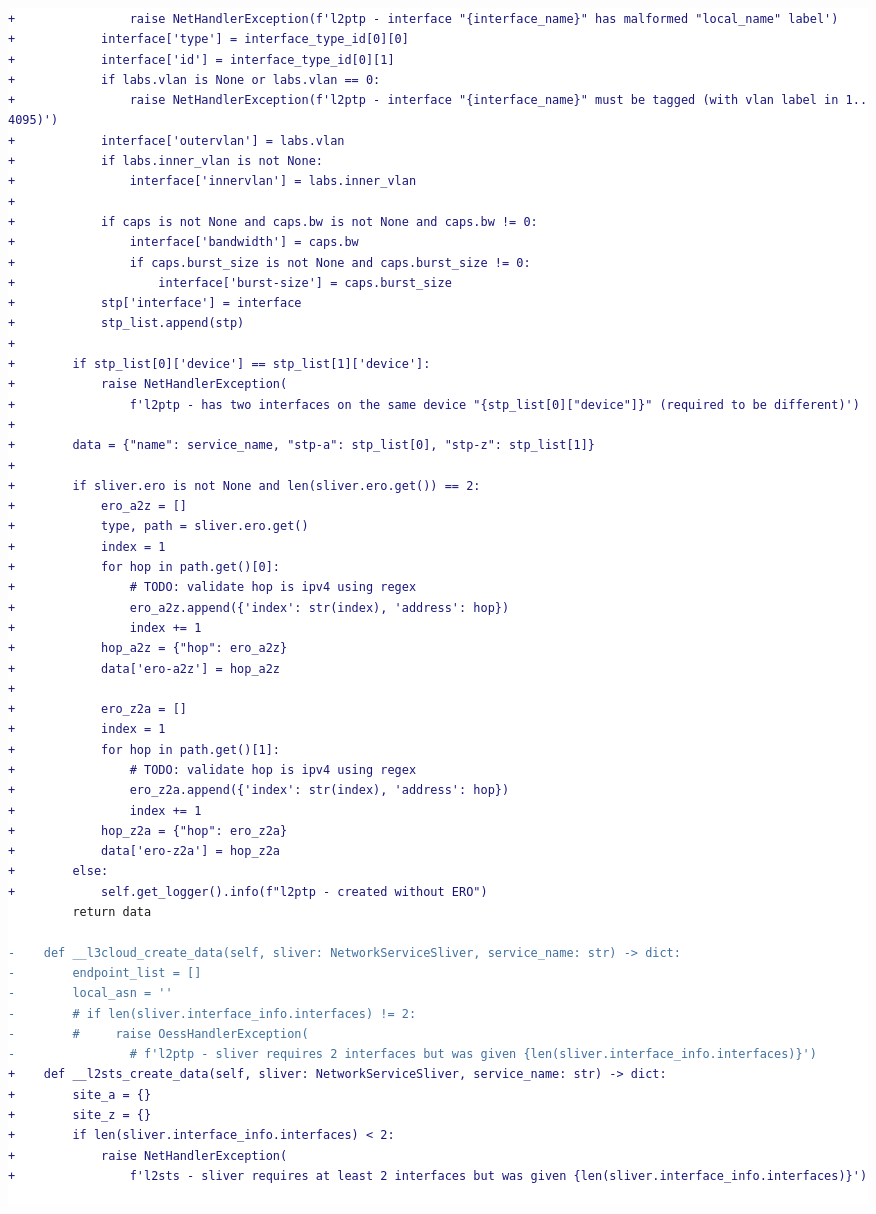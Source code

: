 ```diff
+                raise NetHandlerException(f'l2ptp - interface "{interface_name}" has malformed "local_name" label')
+            interface['type'] = interface_type_id[0][0]
+            interface['id'] = interface_type_id[0][1]
+            if labs.vlan is None or labs.vlan == 0:
+                raise NetHandlerException(f'l2ptp - interface "{interface_name}" must be tagged (with vlan label in 1..4095)')
+            interface['outervlan'] = labs.vlan
+            if labs.inner_vlan is not None:
+                interface['innervlan'] = labs.inner_vlan
+
+            if caps is not None and caps.bw is not None and caps.bw != 0:
+                interface['bandwidth'] = caps.bw
+                if caps.burst_size is not None and caps.burst_size != 0:
+                    interface['burst-size'] = caps.burst_size
+            stp['interface'] = interface
+            stp_list.append(stp)
+
+        if stp_list[0]['device'] == stp_list[1]['device']:
+            raise NetHandlerException(
+                f'l2ptp - has two interfaces on the same device "{stp_list[0]["device"]}" (required to be different)')
+
+        data = {"name": service_name, "stp-a": stp_list[0], "stp-z": stp_list[1]}
+
+        if sliver.ero is not None and len(sliver.ero.get()) == 2:
+            ero_a2z = []
+            type, path = sliver.ero.get()
+            index = 1
+            for hop in path.get()[0]:
+                # TODO: validate hop is ipv4 using regex
+                ero_a2z.append({'index': str(index), 'address': hop})
+                index += 1
+            hop_a2z = {"hop": ero_a2z}
+            data['ero-a2z'] = hop_a2z
+
+            ero_z2a = []
+            index = 1
+            for hop in path.get()[1]:
+                # TODO: validate hop is ipv4 using regex
+                ero_z2a.append({'index': str(index), 'address': hop})
+                index += 1
+            hop_z2a = {"hop": ero_z2a}
+            data['ero-z2a'] = hop_z2a
+        else:
+            self.get_logger().info(f"l2ptp - created without ERO")
         return data
 
-    def __l3cloud_create_data(self, sliver: NetworkServiceSliver, service_name: str) -> dict:
-        endpoint_list = []
-        local_asn = ''
-        # if len(sliver.interface_info.interfaces) != 2:
-        #     raise OessHandlerException(
-                # f'l2ptp - sliver requires 2 interfaces but was given {len(sliver.interface_info.interfaces)}')
+    def __l2sts_create_data(self, sliver: NetworkServiceSliver, service_name: str) -> dict:
+        site_a = {}
+        site_z = {}
+        if len(sliver.interface_info.interfaces) < 2:
+            raise NetHandlerException(
+                f'l2sts - sliver requires at least 2 interfaces but was given {len(sliver.interface_info.interfaces)}')
 
```